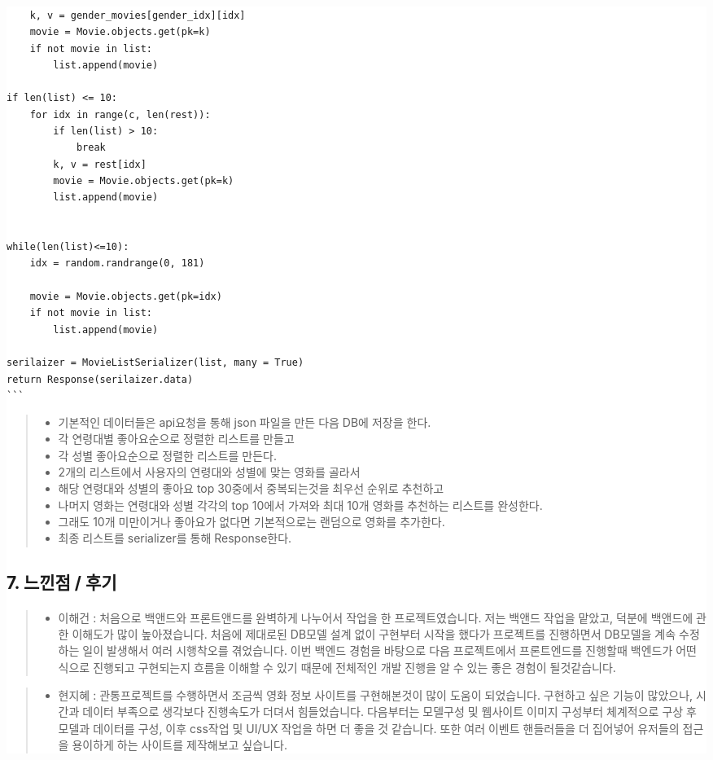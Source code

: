         k, v = gender_movies[gender_idx][idx]
        movie = Movie.objects.get(pk=k)
        if not movie in list:
            list.append(movie)

    if len(list) <= 10:
        for idx in range(c, len(rest)):
            if len(list) > 10:
                break
            k, v = rest[idx]
            movie = Movie.objects.get(pk=k)
            list.append(movie)


    while(len(list)<=10):
        idx = random.randrange(0, 181)

        movie = Movie.objects.get(pk=idx)
        if not movie in list:
            list.append(movie)

    serilaizer = MovieListSerializer(list, many = True)
    return Response(serilaizer.data)
    ```

      
        
>- 기본적인 데이터들은 api요청을 통해 json 파일을 만든 다음 DB에 저장을 한다.
>- 각 연령대별 좋아요순으로 정렬한 리스트를 만들고
>- 각 성별 좋아요순으로 정렬한 리스트를 만든다.
>- 2개의 리스트에서 사용자의 연령대와 성별에 맞는 영화를 골라서
>- 해당 연령대와 성별의 좋아요 top 30중에서 중복되는것을 최우선 순위로 추천하고
>- 나머지 영화는 연령대와 성별 각각의 top 10에서 가져와 최대 10개 영화를 추천하는 리스트를 완성한다.
>- 그래도 10개 미만이거나 좋아요가 없다면 기본적으로는 랜덤으로 영화를 추가한다.
>- 최종 리스트를 serializer를 통해 Response한다.


## 7. 느낀점 / 후기

>- 이해건 : 처음으로 백앤드와 프론트앤드를 완벽하게 나누어서 작업을 한 프로젝트였습니다. 저는 백앤드 작업을 맡았고, 덕분에 백앤드에 관한 이해도가 많이 높아졌습니다. 처음에 제대로된 DB모델 설계 없이 구현부터 시작을 했다가 프로젝트를 진행하면서 DB모델을 계속 수정하는 일이 발생해서 여러 시행착오를 겪었습니다. 이번 백엔드 경험을 바탕으로 다음 프로젝트에서 프론트엔드를 진행할때 백엔드가 어떤식으로 진행되고 구현되는지 흐름을 이해할 수 있기 때문에 전체적인 개발 진행을 알 수 있는 좋은 경험이 될것같습니다.

>- 현지혜 : 관통프로젝트를 수행하면서 조금씩 영화 정보 사이트를 구현해본것이 많이 도움이 되었습니다. 구현하고 싶은 기능이 많았으나, 시간과 데이터 부족으로 생각보다 진행속도가 더뎌서 힘들었습니다. 다음부터는 모델구성 및 웹사이트 이미지 구성부터 체계적으로 구상 후 모델과 데이터를 구성, 이후 css작업 및 UI/UX 작업을 하면 더 좋을 것 같습니다. 또한 여러 이벤트 핸들러들을 더 집어넣어 유저들의 접근을 용이하게 하는 사이트를 제작해보고 싶습니다.


